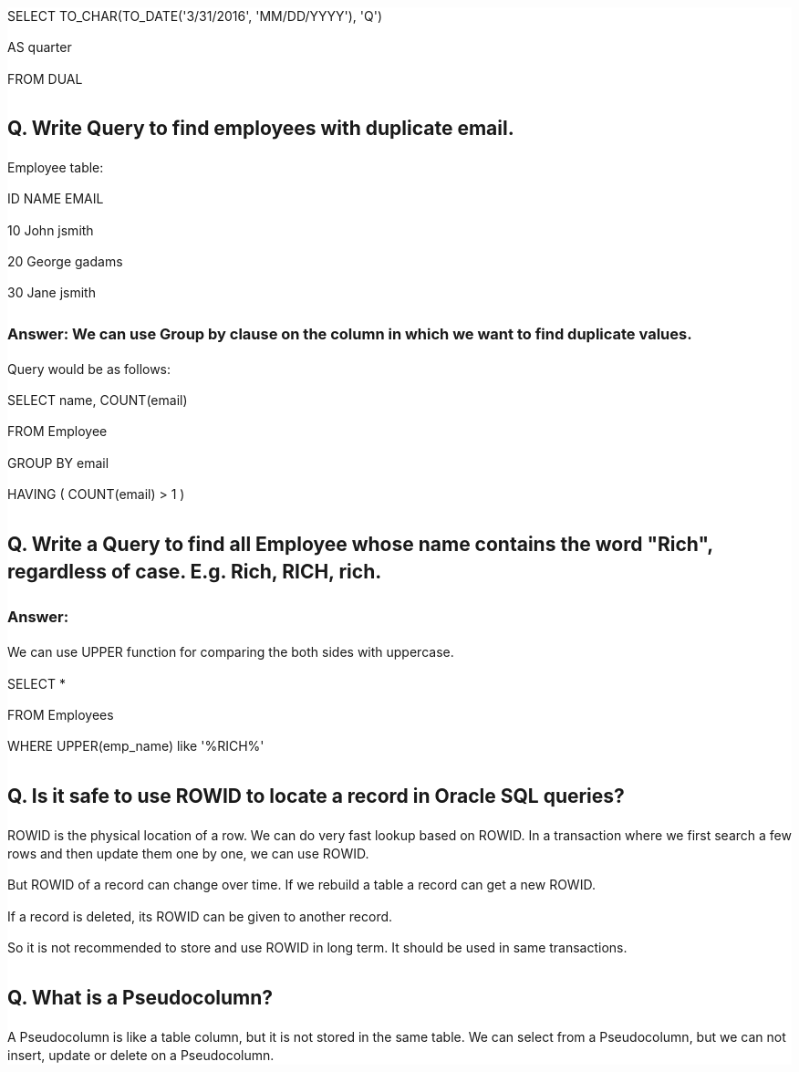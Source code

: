 SELECT TO_CHAR(TO_DATE('3/31/2016', 'MM/DD/YYYY'), 'Q')

AS quarter

FROM DUAL

## Q.   Write Query to find employees with duplicate email.
Employee table:

ID        NAME              EMAIL

10         John                 jsmith

20         George             gadams

30         Jane                  jsmith

### Answer: We can use Group by clause on the column in which we want to find duplicate values.

Query would be as follows:

SELECT name, COUNT(email)

FROM Employee

GROUP BY email

HAVING ( COUNT(email) > 1 )

## Q.   Write a Query to find all Employee whose name contains the word "Rich", regardless of case. E.g. Rich, RICH, rich.
### Answer:

We can use UPPER function for comparing the both sides with uppercase.

SELECT *

FROM Employees

WHERE  UPPER(emp_name) like '%RICH%'

## Q.   Is it safe to use ROWID to locate a record in Oracle SQL queries?
ROWID is the physical location of a row. We can do very fast lookup based on ROWID. In a transaction where we first search a few rows and then update them one by one, we can use ROWID.

But ROWID of a record can change over time. If we rebuild a table a record can get a new ROWID.

If a record is deleted, its ROWID can be given to another record.

So it is not recommended to store and use ROWID in long term. It should be used in same transactions.

## Q.   What is a Pseudocolumn?
A Pseudocolumn is like a table column, but it is not stored in the same table. We can select from a Pseudocolumn, but we can not insert, update or delete on a Pseudocolumn.
